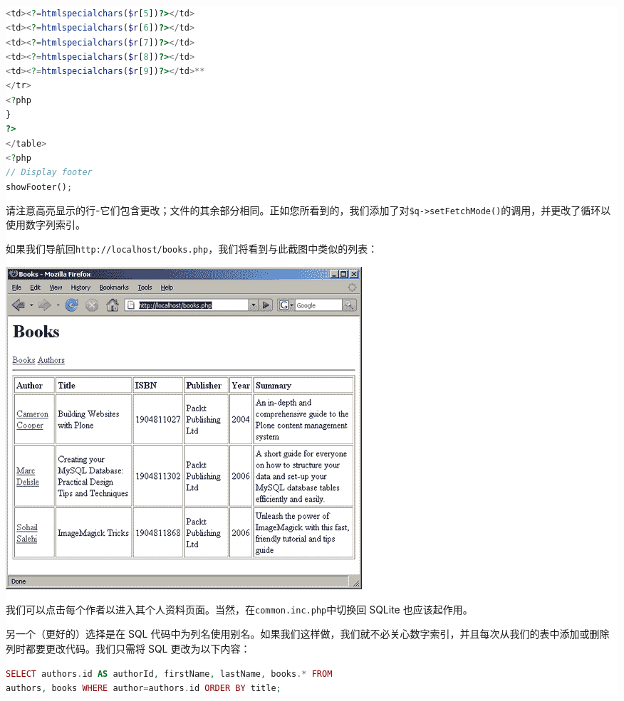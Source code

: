 ```php
<td><?=htmlspecialchars($r[5])?></td>
<td><?=htmlspecialchars($r[6])?></td>
<td><?=htmlspecialchars($r[7])?></td>
<td><?=htmlspecialchars($r[8])?></td>
<td><?=htmlspecialchars($r[9])?></td>**
</tr>
<?php
}
?>
</table>
<?php
// Display footer
showFooter();

```

请注意高亮显示的行-它们包含更改；文件的其余部分相同。正如您所看到的，我们添加了对`$q->setFetchMode()`的调用，并更改了循环以使用数字列索引。

如果我们导航回`http://localhost/books.php`，我们将看到与此截图中类似的列表：

![PDO 语句和结果集](img/2660-02-05.jpg)

我们可以点击每个作者以进入其个人资料页面。当然，在`common.inc.php`中切换回 SQLite 也应该起作用。

另一个（更好的）选择是在 SQL 代码中为列名使用别名。如果我们这样做，我们就不必关心数字索引，并且每次从我们的表中添加或删除列时都要更改代码。我们只需将 SQL 更改为以下内容：

```php
SELECT authors.id AS authorId, firstName, lastName, books.* FROM
authors, books WHERE author=authors.id ORDER BY title;

```
